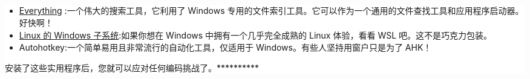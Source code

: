 *   [Everything](https://www.voidtools.com/) :一个伟大的搜索工具，它利用了 Windows 专用的文件索引工具。它可以作为一个通用的文件查找工具和应用程序启动器。好快啊！
*   [Linux 的 Windows 子系统](https://docs.microsoft.com/en-us/windows/wsl/install):如果你想在 Windows 中拥有一个几乎完全成熟的 Linux 体验，看看 WSL 吧。这不是巧克力包装。
*   Autohotkey:一个简单易用且非常流行的自动化工具，仅适用于 Windows。有些人坚持用窗户只是为了 AHK！

安装了这些实用程序后，您就可以应对任何编码挑战了。**********